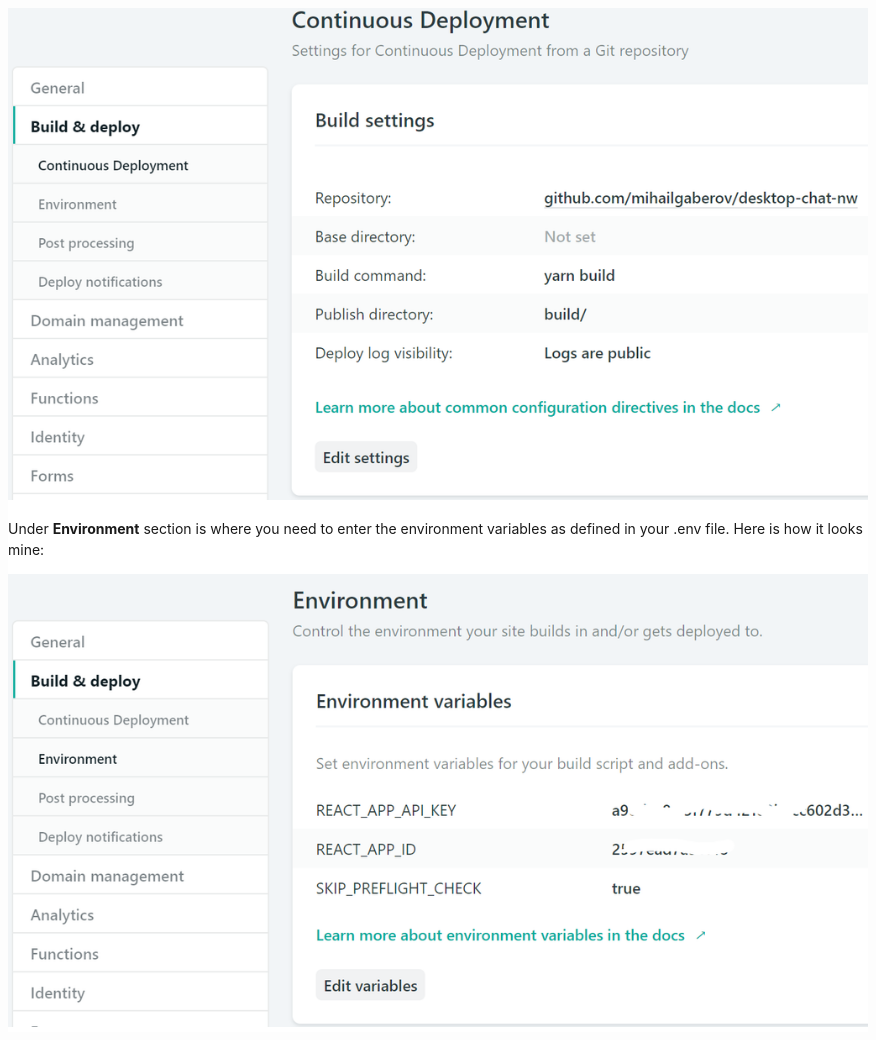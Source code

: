 ![Build and deploy](./build-and-deploy.png)

Under __Environment__ section is where you need to enter the environment variables as defined in your .env file. Here is how it looks mine:

![Environment](./env-vars.png)
